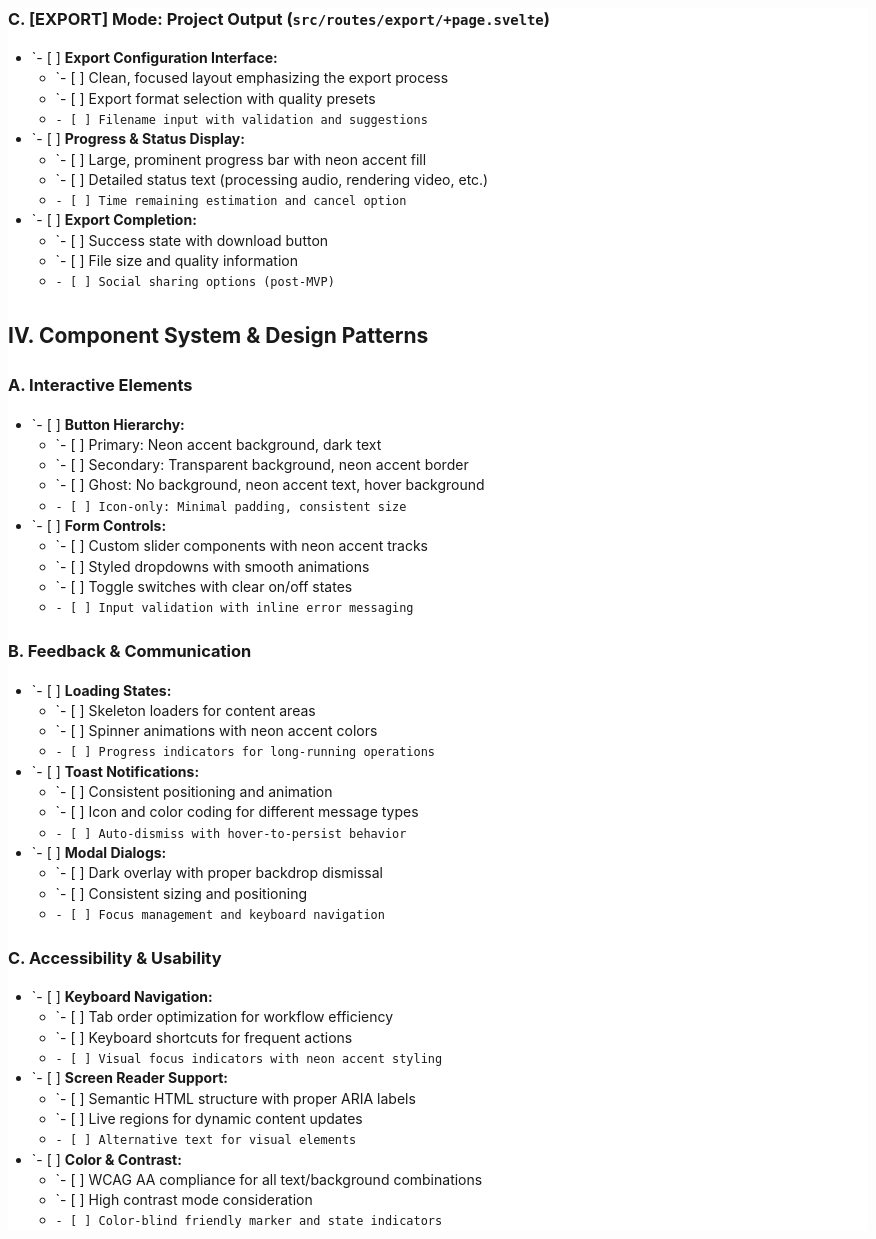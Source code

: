 ### C. [EXPORT] Mode: Project Output (`src/routes/export/+page.svelte`)
*   `- [ ] **Export Configuration Interface:**
    *   `- [ ] Clean, focused layout emphasizing the export process
    *   `- [ ] Export format selection with quality presets
    *   `- [ ] Filename input with validation and suggestions`
*   `- [ ] **Progress & Status Display:**
    *   `- [ ] Large, prominent progress bar with neon accent fill
    *   `- [ ] Detailed status text (processing audio, rendering video, etc.)
    *   `- [ ] Time remaining estimation and cancel option`
*   `- [ ] **Export Completion:**
    *   `- [ ] Success state with download button
    *   `- [ ] File size and quality information
    *   `- [ ] Social sharing options (post-MVP)`

## IV. Component System & Design Patterns

### A. Interactive Elements
*   `- [ ] **Button Hierarchy:**
    *   `- [ ] Primary: Neon accent background, dark text
    *   `- [ ] Secondary: Transparent background, neon accent border
    *   `- [ ] Ghost: No background, neon accent text, hover background
    *   `- [ ] Icon-only: Minimal padding, consistent size`
*   `- [ ] **Form Controls:**
    *   `- [ ] Custom slider components with neon accent tracks
    *   `- [ ] Styled dropdowns with smooth animations
    *   `- [ ] Toggle switches with clear on/off states
    *   `- [ ] Input validation with inline error messaging`

### B. Feedback & Communication
*   `- [ ] **Loading States:**
    *   `- [ ] Skeleton loaders for content areas
    *   `- [ ] Spinner animations with neon accent colors
    *   `- [ ] Progress indicators for long-running operations`
*   `- [ ] **Toast Notifications:**
    *   `- [ ] Consistent positioning and animation
    *   `- [ ] Icon and color coding for different message types
    *   `- [ ] Auto-dismiss with hover-to-persist behavior`
*   `- [ ] **Modal Dialogs:**
    *   `- [ ] Dark overlay with proper backdrop dismissal
    *   `- [ ] Consistent sizing and positioning
    *   `- [ ] Focus management and keyboard navigation`

### C. Accessibility & Usability
*   `- [ ] **Keyboard Navigation:**
    *   `- [ ] Tab order optimization for workflow efficiency
    *   `- [ ] Keyboard shortcuts for frequent actions
    *   `- [ ] Visual focus indicators with neon accent styling`
*   `- [ ] **Screen Reader Support:**
    *   `- [ ] Semantic HTML structure with proper ARIA labels
    *   `- [ ] Live regions for dynamic content updates
    *   `- [ ] Alternative text for visual elements`
*   `- [ ] **Color & Contrast:**
    *   `- [ ] WCAG AA compliance for all text/background combinations
    *   `- [ ] High contrast mode consideration
    *   `- [ ] Color-blind friendly marker and state indicators`
